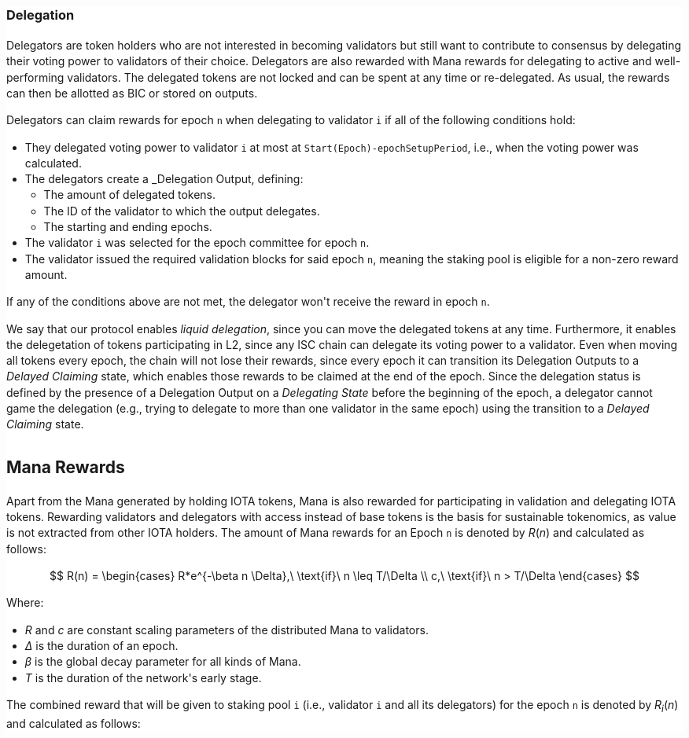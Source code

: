 ### Delegation

Delegators are token holders who are not interested in becoming validators but still want to contribute to consensus by delegating their voting power to validators of their choice. Delegators are also rewarded with Mana rewards for delegating to active and well-performing validators. The delegated tokens are not locked and can be spent at any time or re-delegated. As usual, the rewards can then be allotted as BIC or stored on outputs.

Delegators can claim rewards for epoch `n` when delegating to validator `i` if all of the following conditions hold:

- They delegated voting power to validator `i` at most at `Start(Epoch)-epochSetupPeriod`, i.e., when the voting power was calculated.
- The delegators create a \_Delegation Output, defining:
  - The amount of delegated tokens.
  - The ID of the validator to which the output delegates.
  - The starting and ending epochs.
- The validator `i` was selected for the epoch committee for epoch `n`.
- The validator issued the required validation blocks for said epoch `n`, meaning the staking pool is eligible for a non-zero reward amount.

If any of the conditions above are not met, the delegator won't receive the reward in epoch `n`.

We say that our protocol enables _liquid delegation_, since you can move the delegated tokens at any time. Furthermore, it enables the delegetation of tokens participating in L2, since any ISC chain can delegate its voting power to a validator. Even when moving all tokens every epoch, the chain will not lose their rewards, since every epoch it can transition its Delegation Outputs to a _Delayed Claiming_ state, which enables those rewards to be claimed at the end of the epoch. Since the delegation status is defined by the presence of a Delegation Output on a _Delegating State_ before the beginning of the epoch, a delegator cannot game the delegation (e.g., trying to delegate to more than one validator in the same epoch) using the transition to a _Delayed Claiming_ state.

## Mana Rewards

Apart from the Mana generated by holding IOTA tokens, Mana is also rewarded for participating in validation and delegating IOTA tokens. Rewarding validators and delegators with access instead of base tokens is the basis for sustainable tokenomics, as value is not extracted from other IOTA holders. The amount of Mana rewards for an Epoch `n` is denoted by $R(n)$ and calculated as follows:

$$
R(n) = \begin{cases}
R*e^{-\beta n \Delta},\ \text{if}\ n \leq T/\Delta \\
c,\ \text{if}\ n > T/\Delta
\end{cases}
$$

Where:

- $R$ and $c$ are constant scaling parameters of the distributed Mana to validators.
- $\Delta$ is the duration of an epoch.
- $\beta$ is the global decay parameter for all kinds of Mana.
- $T$ is the duration of the network's early stage.

The combined reward that will be given to staking pool `i` (i.e., validator `i` and all its delegators) for the epoch `n` is denoted by $R_i(n)$ and calculated as follows:
